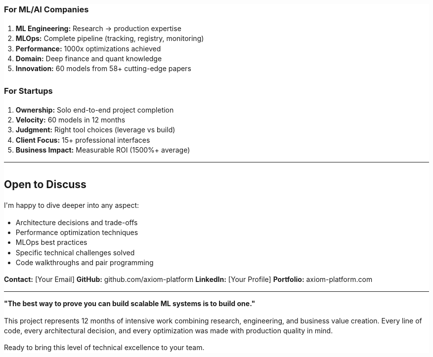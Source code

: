 ### For ML/AI Companies
1. **ML Engineering:** Research → production expertise
2. **MLOps:** Complete pipeline (tracking, registry, monitoring)
3. **Performance:** 1000x optimizations achieved
4. **Domain:** Deep finance and quant knowledge
5. **Innovation:** 60 models from 58+ cutting-edge papers

### For Startups
1. **Ownership:** Solo end-to-end project completion
2. **Velocity:** 60 models in 12 months
3. **Judgment:** Right tool choices (leverage vs build)
4. **Client Focus:** 15+ professional interfaces
5. **Business Impact:** Measurable ROI (1500%+ average)

---

## Open to Discuss

I'm happy to dive deeper into any aspect:
- Architecture decisions and trade-offs
- Performance optimization techniques
- MLOps best practices
- Specific technical challenges solved
- Code walkthroughs and pair programming

**Contact:** [Your Email]
**GitHub:** github.com/axiom-platform
**LinkedIn:** [Your Profile]
**Portfolio:** axiom-platform.com

---

**"The best way to prove you can build scalable ML systems is to build one."**

This project represents 12 months of intensive work combining research, engineering, and business value creation. Every line of code, every architectural decision, and every optimization was made with production quality in mind.

Ready to bring this level of technical excellence to your team.